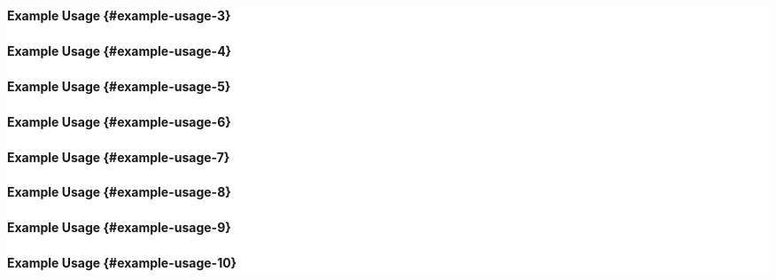 #### Example Usage {#example-usage-3}

#### Example Usage {#example-usage-4}

#### Example Usage {#example-usage-5}

#### Example Usage {#example-usage-6}

#### Example Usage {#example-usage-7}

#### Example Usage {#example-usage-8}

#### Example Usage {#example-usage-9}

#### Example Usage {#example-usage-10}


